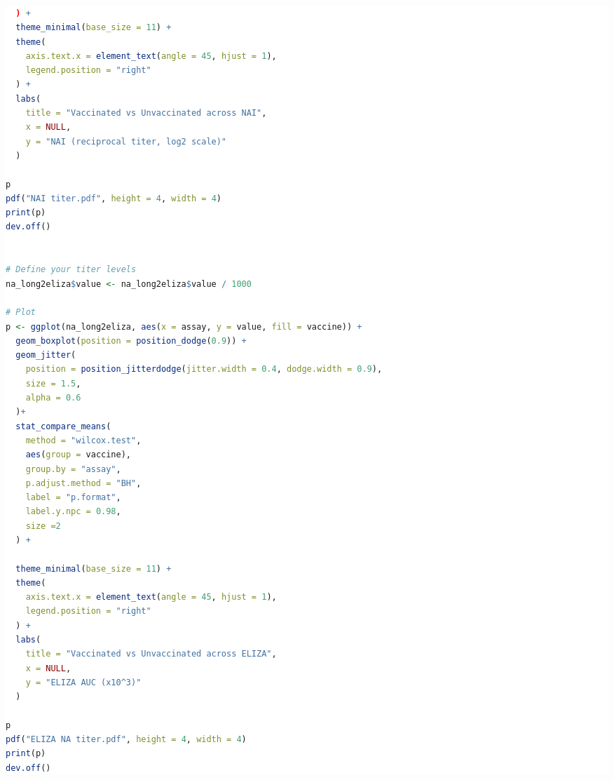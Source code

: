 ```r
  ) +
  theme_minimal(base_size = 11) +
  theme(
    axis.text.x = element_text(angle = 45, hjust = 1),
    legend.position = "right"
  ) +
  labs(
    title = "Vaccinated vs Unvaccinated across NAI",
    x = NULL,
    y = "NAI (reciprocal titer, log2 scale)"
  )

p
pdf("NAI titer.pdf", height = 4, width = 4)
print(p)
dev.off()


# Define your titer levels
na_long2eliza$value <- na_long2eliza$value / 1000

# Plot
p <- ggplot(na_long2eliza, aes(x = assay, y = value, fill = vaccine)) +
  geom_boxplot(position = position_dodge(0.9)) +
  geom_jitter(
    position = position_jitterdodge(jitter.width = 0.4, dodge.width = 0.9),
    size = 1.5,
    alpha = 0.6
  )+
  stat_compare_means(
    method = "wilcox.test",
    aes(group = vaccine),
    group.by = "assay",
    p.adjust.method = "BH",
    label = "p.format",
    label.y.npc = 0.98,
    size =2
  ) +
  
  theme_minimal(base_size = 11) +
  theme(
    axis.text.x = element_text(angle = 45, hjust = 1),
    legend.position = "right"
  ) +
  labs(
    title = "Vaccinated vs Unvaccinated across ELIZA",
    x = NULL,
    y = "ELIZA AUC (x10^3)"
  )

p
pdf("ELIZA NA titer.pdf", height = 4, width = 4)
print(p)
dev.off()
```
